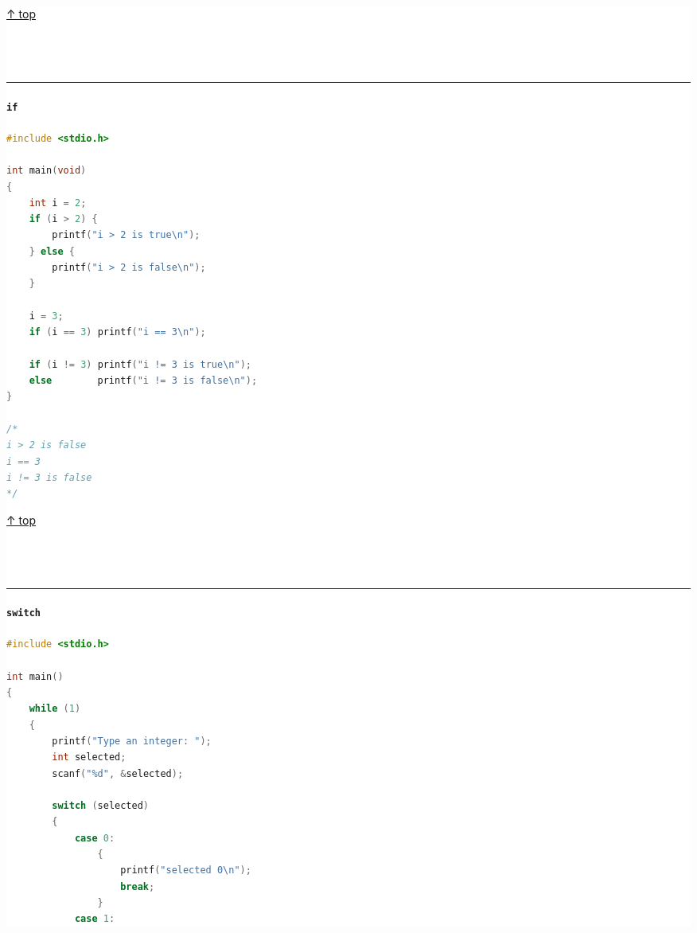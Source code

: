 [↑ top](#c-logic-loop)
<br><br><br><br>
<hr>









#### `if` 

```c
#include <stdio.h>

int main(void)
{
	int i = 2;
	if (i > 2) {
		printf("i > 2 is true\n");
	} else {
		printf("i > 2 is false\n");
	}

	i = 3;
	if (i == 3) printf("i == 3\n");

	if (i != 3) printf("i != 3 is true\n");
	else        printf("i != 3 is false\n");
}

/*
i > 2 is false
i == 3
i != 3 is false
*/

```

[↑ top](#c-logic-loop)
<br><br><br><br>
<hr>







#### `switch`

```c
#include <stdio.h>

int main()
{
	while (1)
	{
		printf("Type an integer: ");
		int selected;
		scanf("%d", &selected);

		switch (selected)
		{
			case 0:
				{
					printf("selected 0\n");
					break;
				}
			case 1:
```